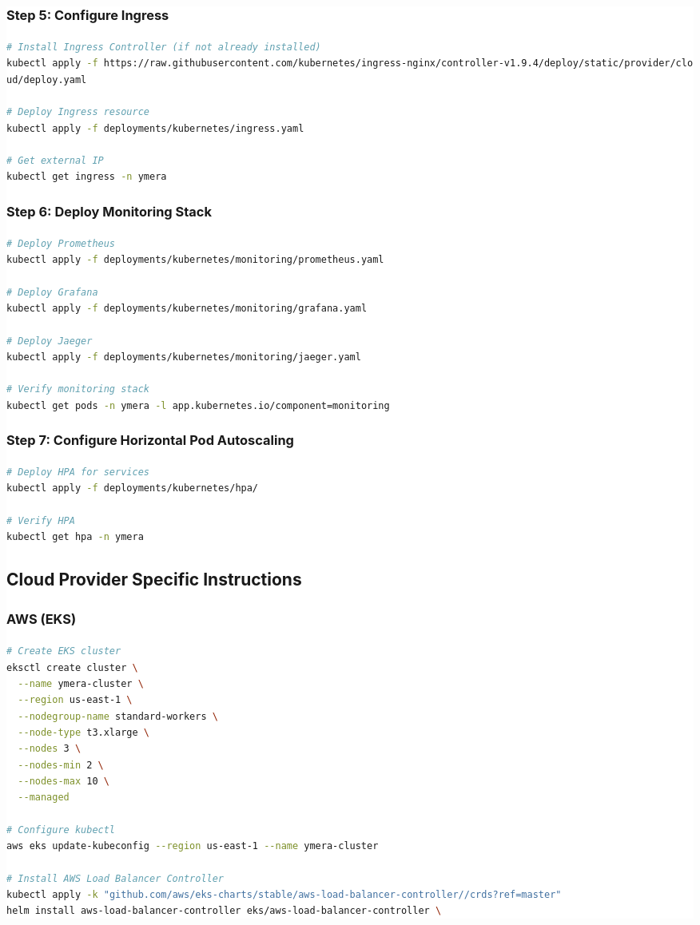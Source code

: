 ```bash
```

### Step 5: Configure Ingress

```bash
# Install Ingress Controller (if not already installed)
kubectl apply -f https://raw.githubusercontent.com/kubernetes/ingress-nginx/controller-v1.9.4/deploy/static/provider/cloud/deploy.yaml

# Deploy Ingress resource
kubectl apply -f deployments/kubernetes/ingress.yaml

# Get external IP
kubectl get ingress -n ymera
```

### Step 6: Deploy Monitoring Stack

```bash
# Deploy Prometheus
kubectl apply -f deployments/kubernetes/monitoring/prometheus.yaml

# Deploy Grafana
kubectl apply -f deployments/kubernetes/monitoring/grafana.yaml

# Deploy Jaeger
kubectl apply -f deployments/kubernetes/monitoring/jaeger.yaml

# Verify monitoring stack
kubectl get pods -n ymera -l app.kubernetes.io/component=monitoring
```

### Step 7: Configure Horizontal Pod Autoscaling

```bash
# Deploy HPA for services
kubectl apply -f deployments/kubernetes/hpa/

# Verify HPA
kubectl get hpa -n ymera
```

## Cloud Provider Specific Instructions

### AWS (EKS)

```bash
# Create EKS cluster
eksctl create cluster \
  --name ymera-cluster \
  --region us-east-1 \
  --nodegroup-name standard-workers \
  --node-type t3.xlarge \
  --nodes 3 \
  --nodes-min 2 \
  --nodes-max 10 \
  --managed

# Configure kubectl
aws eks update-kubeconfig --region us-east-1 --name ymera-cluster

# Install AWS Load Balancer Controller
kubectl apply -k "github.com/aws/eks-charts/stable/aws-load-balancer-controller//crds?ref=master"
helm install aws-load-balancer-controller eks/aws-load-balancer-controller \
```